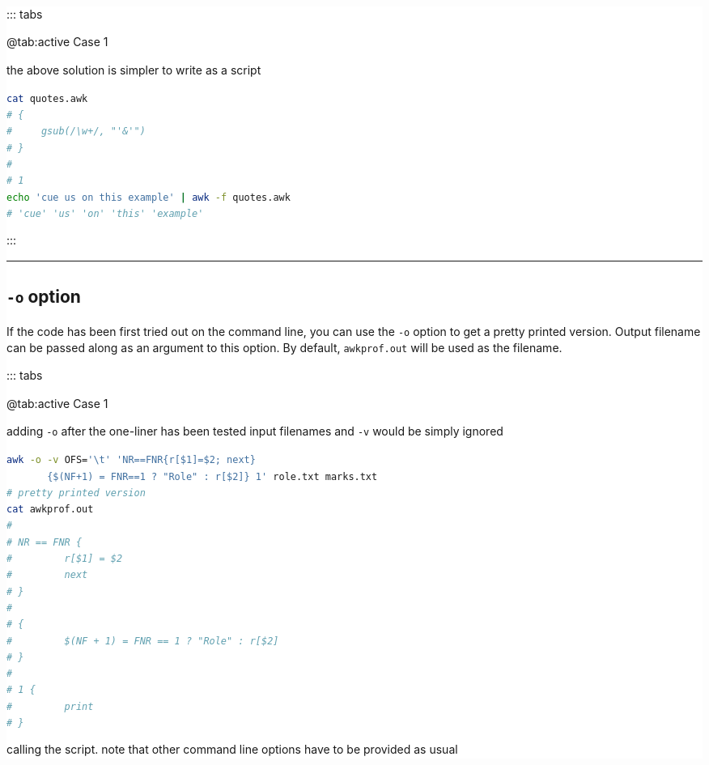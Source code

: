 ::: tabs

@tab:active Case 1

the above solution is simpler to write as a script

```sh
cat quotes.awk
# {
#     gsub(/\w+/, "'&'")
# }
# 
# 1
echo 'cue us on this example' | awk -f quotes.awk
# 'cue' 'us' 'on' 'this' 'example'
```

:::

---

## `-o` option

If the code has been first tried out on the command line, you can use the `-o` option to get a pretty printed version. Output filename can be passed along as an argument to this option. By default, `awkprof.out` will be used as the filename.

::: tabs

@tab:active Case 1

adding `-o` after the one-liner has been tested 
input filenames and `-v` would be simply ignored

```sh
awk -o -v OFS='\t' 'NR==FNR{r[$1]=$2; next}
       {$(NF+1) = FNR==1 ? "Role" : r[$2]} 1' role.txt marks.txt
# pretty printed version
cat awkprof.out
#
# NR == FNR {
#         r[$1] = $2
#         next
# }
# 
# {
#         $(NF + 1) = FNR == 1 ? "Role" : r[$2]
# }
# 
# 1 {
#         print
# }
```

calling the script. 
note that other command line options have to be provided as usual
